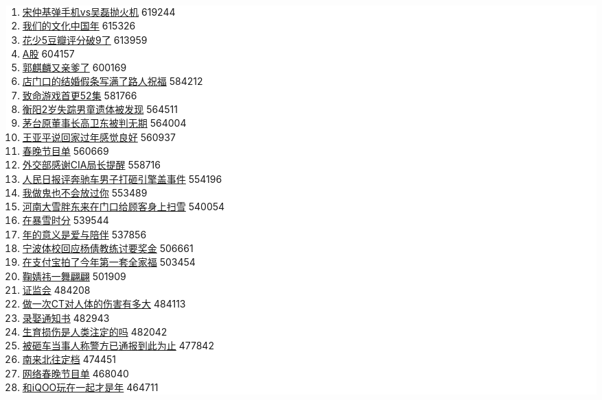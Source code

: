 1. [宋仲基弹手机vs吴磊抛火机](https://s.weibo.com/weibo?q=%23%E5%AE%8B%E4%BB%B2%E5%9F%BA%E5%BC%B9%E6%89%8B%E6%9C%BAvs%E5%90%B4%E7%A3%8A%E6%8A%9B%E7%81%AB%E6%9C%BA%23&t=31&band_rank=21&Refer=top) 619244
1. [我们的文化中国年](https://s.weibo.com/weibo?q=%23%E6%88%91%E4%BB%AC%E7%9A%84%E6%96%87%E5%8C%96%E4%B8%AD%E5%9B%BD%E5%B9%B4%23&t=31&band_rank=7&Refer=top) 615326
1. [花少5豆瓣评分破9了](https://s.weibo.com/weibo?q=%23%E8%8A%B1%E5%B0%915%E8%B1%86%E7%93%A3%E8%AF%84%E5%88%86%E7%A0%B49%E4%BA%86%23&t=31&band_rank=9&Refer=top) 613959
1. [A股](https://s.weibo.com/weibo?q=A%E8%82%A1&t=31&band_rank=27&Refer=top) 604157
1. [郭麒麟又亲爹了](https://s.weibo.com/weibo?q=%E9%83%AD%E9%BA%92%E9%BA%9F%E5%8F%88%E4%BA%B2%E7%88%B9%E4%BA%86&t=31&band_rank=46&Refer=top) 600169
1. [店门口的结婚假条写满了路人祝福](https://s.weibo.com/weibo?q=%23%E5%BA%97%E9%97%A8%E5%8F%A3%E7%9A%84%E7%BB%93%E5%A9%9A%E5%81%87%E6%9D%A1%E5%86%99%E6%BB%A1%E4%BA%86%E8%B7%AF%E4%BA%BA%E7%A5%9D%E7%A6%8F%23&t=31&band_rank=30&Refer=top) 584212
1. [致命游戏首更52集](https://s.weibo.com/weibo?q=%23%E8%87%B4%E5%91%BD%E6%B8%B8%E6%88%8F%E9%A6%96%E6%9B%B452%E9%9B%86%23&t=31&band_rank=38&Refer=top) 581766
1. [衡阳2岁失踪男童遗体被发现](https://s.weibo.com/weibo?q=%23%E8%A1%A1%E9%98%B32%E5%B2%81%E5%A4%B1%E8%B8%AA%E7%94%B7%E7%AB%A5%E9%81%97%E4%BD%93%E8%A2%AB%E5%8F%91%E7%8E%B0%23&t=31&band_rank=26&Refer=top) 564511
1. [茅台原董事长高卫东被判无期](https://s.weibo.com/weibo?q=%23%E8%8C%85%E5%8F%B0%E5%8E%9F%E8%91%A3%E4%BA%8B%E9%95%BF%E9%AB%98%E5%8D%AB%E4%B8%9C%E8%A2%AB%E5%88%A4%E6%97%A0%E6%9C%9F%23&t=31&band_rank=40&Refer=top) 564004
1. [王亚平说回家过年感觉良好](https://s.weibo.com/weibo?q=%23%E7%8E%8B%E4%BA%9A%E5%B9%B3%E8%AF%B4%E5%9B%9E%E5%AE%B6%E8%BF%87%E5%B9%B4%E6%84%9F%E8%A7%89%E8%89%AF%E5%A5%BD%23&t=31&band_rank=13&Refer=top) 560937
1. [春晚节目单](https://s.weibo.com/weibo?q=%E6%98%A5%E6%99%9A%E8%8A%82%E7%9B%AE%E5%8D%95&t=31&band_rank=15&Refer=top) 560669
1. [外交部感谢CIA局长提醒](https://s.weibo.com/weibo?q=%23%E5%A4%96%E4%BA%A4%E9%83%A8%E6%84%9F%E8%B0%A2CIA%E5%B1%80%E9%95%BF%E6%8F%90%E9%86%92%23&t=31&band_rank=38&Refer=top) 558716
1. [人民日报评奔驰车男子打砸引擎盖事件](https://s.weibo.com/weibo?q=%23%E4%BA%BA%E6%B0%91%E6%97%A5%E6%8A%A5%E8%AF%84%E5%A5%94%E9%A9%B0%E8%BD%A6%E7%94%B7%E5%AD%90%E6%89%93%E7%A0%B8%E5%BC%95%E6%93%8E%E7%9B%96%E4%BA%8B%E4%BB%B6%23&t=31&band_rank=19&Refer=top) 554196
1. [我做鬼也不会放过你](https://s.weibo.com/weibo?q=%E6%88%91%E5%81%9A%E9%AC%BC%E4%B9%9F%E4%B8%8D%E4%BC%9A%E6%94%BE%E8%BF%87%E4%BD%A0&t=31&band_rank=43&Refer=top) 553489
1. [河南大雪胖东来在门口给顾客身上扫雪](https://s.weibo.com/weibo?q=%23%E6%B2%B3%E5%8D%97%E5%A4%A7%E9%9B%AA%E8%83%96%E4%B8%9C%E6%9D%A5%E5%9C%A8%E9%97%A8%E5%8F%A3%E7%BB%99%E9%A1%BE%E5%AE%A2%E8%BA%AB%E4%B8%8A%E6%89%AB%E9%9B%AA%23&t=31&band_rank=50&Refer=top) 540054
1. [在暴雪时分](https://s.weibo.com/weibo?q=%E5%9C%A8%E6%9A%B4%E9%9B%AA%E6%97%B6%E5%88%86&t=31&band_rank=17&Refer=top) 539544
1. [年的意义是爱与陪伴](https://s.weibo.com/weibo?q=%23%E5%B9%B4%E7%9A%84%E6%84%8F%E4%B9%89%E6%98%AF%E7%88%B1%E4%B8%8E%E9%99%AA%E4%BC%B4%23&t=31&band_rank=39&Refer=top) 537856
1. [宁波体校回应杨倩教练讨要奖金](https://s.weibo.com/weibo?q=%23%E5%AE%81%E6%B3%A2%E4%BD%93%E6%A0%A1%E5%9B%9E%E5%BA%94%E6%9D%A8%E5%80%A9%E6%95%99%E7%BB%83%E8%AE%A8%E8%A6%81%E5%A5%96%E9%87%91%23&t=31&band_rank=25&Refer=top) 506661
1. [在支付宝拍了今年第一套全家福](https://s.weibo.com/weibo?q=%23%E5%9C%A8%E6%94%AF%E4%BB%98%E5%AE%9D%E6%8B%8D%E4%BA%86%E4%BB%8A%E5%B9%B4%E7%AC%AC%E4%B8%80%E5%A5%97%E5%85%A8%E5%AE%B6%E7%A6%8F%23&t=31&band_rank=15&Refer=top) 503454
1. [鞠婧祎一舞翩翩](https://s.weibo.com/weibo?q=%23%E9%9E%A0%E5%A9%A7%E7%A5%8E%E4%B8%80%E8%88%9E%E7%BF%A9%E7%BF%A9%23&t=31&band_rank=22&Refer=top) 501909
1. [证监会](https://s.weibo.com/weibo?q=%E8%AF%81%E7%9B%91%E4%BC%9A&t=31&band_rank=40&Refer=top) 484208
1. [做一次CT对人体的伤害有多大](https://s.weibo.com/weibo?q=%23%E5%81%9A%E4%B8%80%E6%AC%A1CT%E5%AF%B9%E4%BA%BA%E4%BD%93%E7%9A%84%E4%BC%A4%E5%AE%B3%E6%9C%89%E5%A4%9A%E5%A4%A7%23&t=31&band_rank=45&Refer=top) 484113
1. [录娶通知书](https://s.weibo.com/weibo?q=%E5%BD%95%E5%A8%B6%E9%80%9A%E7%9F%A5%E4%B9%A6&t=31&band_rank=24&Refer=top) 482943
1. [生育损伤是人类注定的吗](https://s.weibo.com/weibo?q=%E7%94%9F%E8%82%B2%E6%8D%9F%E4%BC%A4%E6%98%AF%E4%BA%BA%E7%B1%BB%E6%B3%A8%E5%AE%9A%E7%9A%84%E5%90%97&t=31&band_rank=22&Refer=top) 482042
1. [被砸车当事人称警方已通报到此为止](https://s.weibo.com/weibo?q=%23%E8%A2%AB%E7%A0%B8%E8%BD%A6%E5%BD%93%E4%BA%8B%E4%BA%BA%E7%A7%B0%E8%AD%A6%E6%96%B9%E5%B7%B2%E9%80%9A%E6%8A%A5%E5%88%B0%E6%AD%A4%E4%B8%BA%E6%AD%A2%23&t=31&band_rank=40&Refer=top) 477842
1. [南来北往定档](https://s.weibo.com/weibo?q=%E5%8D%97%E6%9D%A5%E5%8C%97%E5%BE%80%E5%AE%9A%E6%A1%A3&t=31&band_rank=26&Refer=top) 474451
1. [网络春晚节目单](https://s.weibo.com/weibo?q=%E7%BD%91%E7%BB%9C%E6%98%A5%E6%99%9A%E8%8A%82%E7%9B%AE%E5%8D%95&t=31&band_rank=15&Refer=top) 468040
1. [和iQOO玩在一起才是年](https://s.weibo.com/weibo?q=%23%E5%92%8CiQOO%E7%8E%A9%E5%9C%A8%E4%B8%80%E8%B5%B7%E6%89%8D%E6%98%AF%E5%B9%B4%23&t=31&band_rank=21&Refer=top) 464711